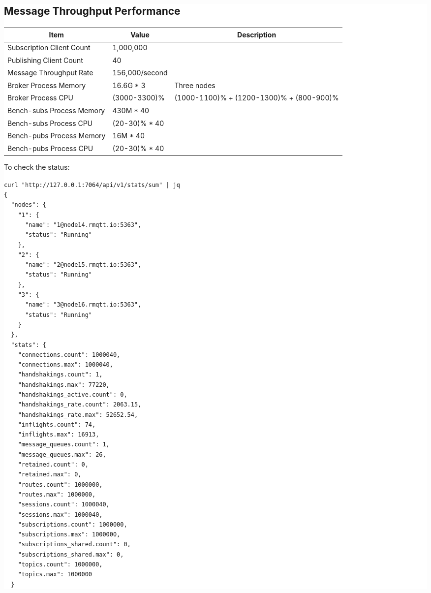 ## Message Throughput Performance

| Item               | Value          | Description                                |
| ------------------ |----------------| ------------------------------------------ |
| Subscription Client Count | 1,000,000      |                                          |
| Publishing Client Count  | 40             |                                          |
| Message Throughput Rate  | 156,000/second |                                       |
| Broker Process Memory   | 16.6G * 3      | Three nodes                              |
| Broker Process CPU      | (3000-3300)%   | (1000-1100)% + (1200-1300)% + (800-900)% |
| Bench-subs Process Memory | 430M * 40      |                                          |
| Bench-subs Process CPU | (20-30)% * 40  |                                       |
| Bench-pubs Process Memory | 16M * 40       |                                          |
| Bench-pubs Process CPU  | (20-30)% * 40  |                                       |

To check the status:
```
curl "http://127.0.0.1:7064/api/v1/stats/sum" | jq
{
  "nodes": {
    "1": {
      "name": "1@node14.rmqtt.io:5363",
      "status": "Running"
    },
    "2": {
      "name": "2@node15.rmqtt.io:5363",
      "status": "Running"
    },
    "3": {
      "name": "3@node16.rmqtt.io:5363",
      "status": "Running"
    }
  },
  "stats": {
    "connections.count": 1000040,
    "connections.max": 1000040,
    "handshakings.count": 1,
    "handshakings.max": 77220,
    "handshakings_active.count": 0,
    "handshakings_rate.count": 2063.15,
    "handshakings_rate.max": 52652.54,
    "inflights.count": 74,
    "inflights.max": 16913,
    "message_queues.count": 1,
    "message_queues.max": 26,
    "retained.count": 0,
    "retained.max": 0,
    "routes.count": 1000000,
    "routes.max": 1000000,
    "sessions.count": 1000040,
    "sessions.max": 1000040,
    "subscriptions.count": 1000000,
    "subscriptions.max": 1000000,
    "subscriptions_shared.count": 0,
    "subscriptions_shared.max": 0,
    "topics.count": 1000000,
    "topics.max": 1000000
  }
```